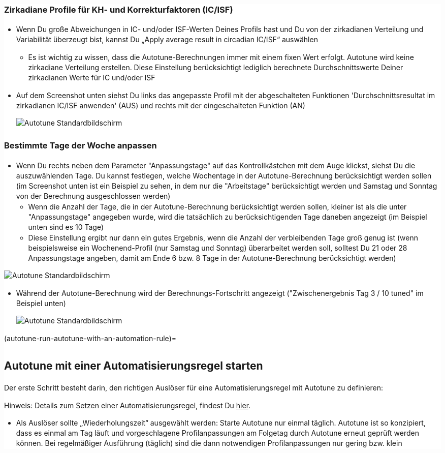 ### Zirkadiane Profile für KH- und Korrekturfaktoren (IC/ISF)

- Wenn Du große Abweichungen in IC- und/oder ISF-Werten Deines Profils hast und Du von der zirkadianen Verteilung und Variabilität überzeugt bist, kannst Du „Apply average result in circadian IC/ISF“ auswählen

  - Es ist wichtig zu wissen, dass die Autotune-Berechnungen immer mit einem fixen Wert erfolgt. Autotune wird keine zirkadiane Verteilung erstellen. Diese Einstellung berücksichtigt lediglich berechnete Durchschnittswerte Deiner zirkadianen Werte für IC und/oder ISF

- Auf dem Screenshot unten siehst Du links das angepasste Profil mit der abgeschalteten Funktionen 'Durchschnittsresultat im zirkadianen IC/ISF anwenden' (AUS) und rechts mit der eingeschalteten Funktion (AN)

  ![Autotune Standardbildschirm](../images/Autotune/Autotune_13.png)



### Bestimmte Tage der Woche anpassen

- Wenn Du rechts neben dem Parameter "Anpassungstage" auf das Kontrollkästchen mit dem Auge klickst, siehst Du die auszuwählenden Tage. Du kannst festlegen, welche Wochentage in der Autotune-Berechnung berücksichtigt werden sollen (im Screenshot unten ist ein Beispiel zu sehen, in dem nur die "Arbeitstage" berücksichtigt werden und Samstag und Sonntag von der Berechnung ausgeschlossen werden)
  - Wenn die Anzahl der Tage, die in der Autotune-Berechnung berücksichtigt werden sollen, kleiner ist als die unter "Anpassungstage" angegeben wurde, wird die tatsächlich zu berücksichtigenden Tage daneben angezeigt (im Beispiel unten sind es 10 Tage)
  - Diese Einstellung ergibt nur dann ein gutes Ergebnis, wenn die Anzahl der verbleibenden Tage groß genug ist (wenn beispielsweise ein Wochenend-Profil (nur Samstag und Sonntag) überarbeitet werden soll, solltest Du 21 oder 28 Anpassungstage angeben, damit am Ende 6 bzw. 8 Tage in der Autotune-Berechnung berücksichtigt werden)

![Autotune Standardbildschirm](../images/Autotune/Autotune_14b.png)

- Während der Autotune-Berechnung wird der Berechnungs-Fortschritt angezeigt ("Zwischenergebnis Tag 3 / 10 tuned" im Beispiel unten)

  ![Autotune Standardbildschirm](../images/Autotune/Autotune_15b.png)



(autotune-run-autotune-with-an-automation-rule)=

## Autotune mit einer Automatisierungsregel starten

Der erste Schritt besteht darin, den richtigen Auslöser für eine Automatisierungsregel mit Autotune zu definieren:

Hinweis: Details zum Setzen einer Automatisierungsregel, findest Du [hier](../DailyLifeWithAaps/Automations.md).

- Als Auslöser sollte „Wiederholungszeit“ ausgewählt werden: Starte Autotune nur einmal täglich. Autotune ist so konzipiert, dass es einmal am Tag läuft und vorgeschlagene Profilanpassungen am Folgetag durch Autotune erneut geprüft werden können. Bei regelmäßiger Ausführung (täglich) sind die dann notwendigen Profilanpassungen nur gering bzw. klein
